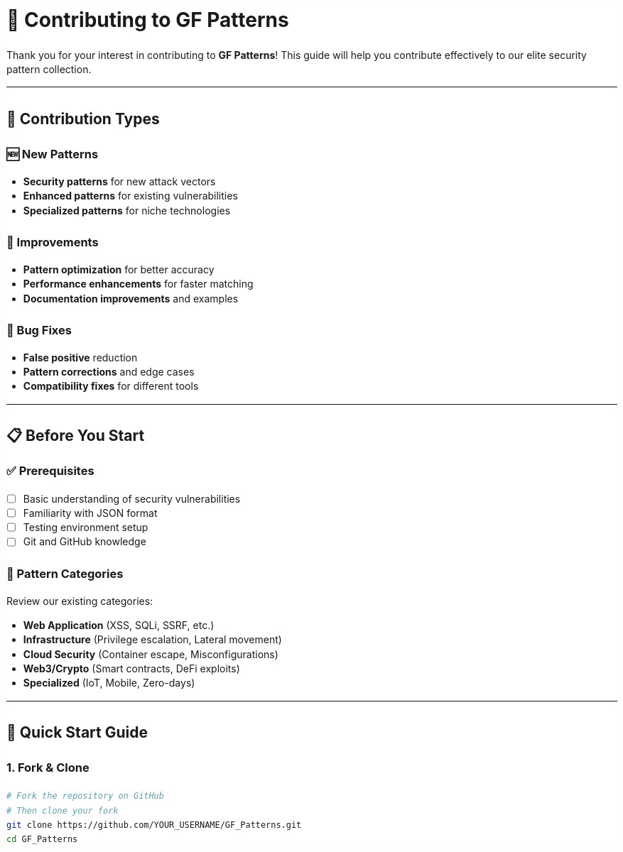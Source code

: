 # 🤝 Contributing to GF Patterns

Thank you for your interest in contributing to **GF Patterns**! This guide will help you contribute effectively to our elite security pattern collection.

---

## 🎯 Contribution Types

### 🆕 New Patterns
- **Security patterns** for new attack vectors
- **Enhanced patterns** for existing vulnerabilities
- **Specialized patterns** for niche technologies

### 🔧 Improvements
- **Pattern optimization** for better accuracy
- **Performance enhancements** for faster matching
- **Documentation improvements** and examples

### 🐛 Bug Fixes
- **False positive** reduction
- **Pattern corrections** and edge cases
- **Compatibility fixes** for different tools

---

## 📋 Before You Start

### ✅ Prerequisites
- [ ] Basic understanding of security vulnerabilities
- [ ] Familiarity with JSON format
- [ ] Testing environment setup
- [ ] Git and GitHub knowledge

### 🎯 Pattern Categories
Review our existing categories:
- **Web Application** (XSS, SQLi, SSRF, etc.)
- **Infrastructure** (Privilege escalation, Lateral movement)
- **Cloud Security** (Container escape, Misconfigurations)
- **Web3/Crypto** (Smart contracts, DeFi exploits)
- **Specialized** (IoT, Mobile, Zero-days)

---

## 🚀 Quick Start Guide

### 1. Fork & Clone
```bash
# Fork the repository on GitHub
# Then clone your fork
git clone https://github.com/YOUR_USERNAME/GF_Patterns.git
cd GF_Patterns
```
